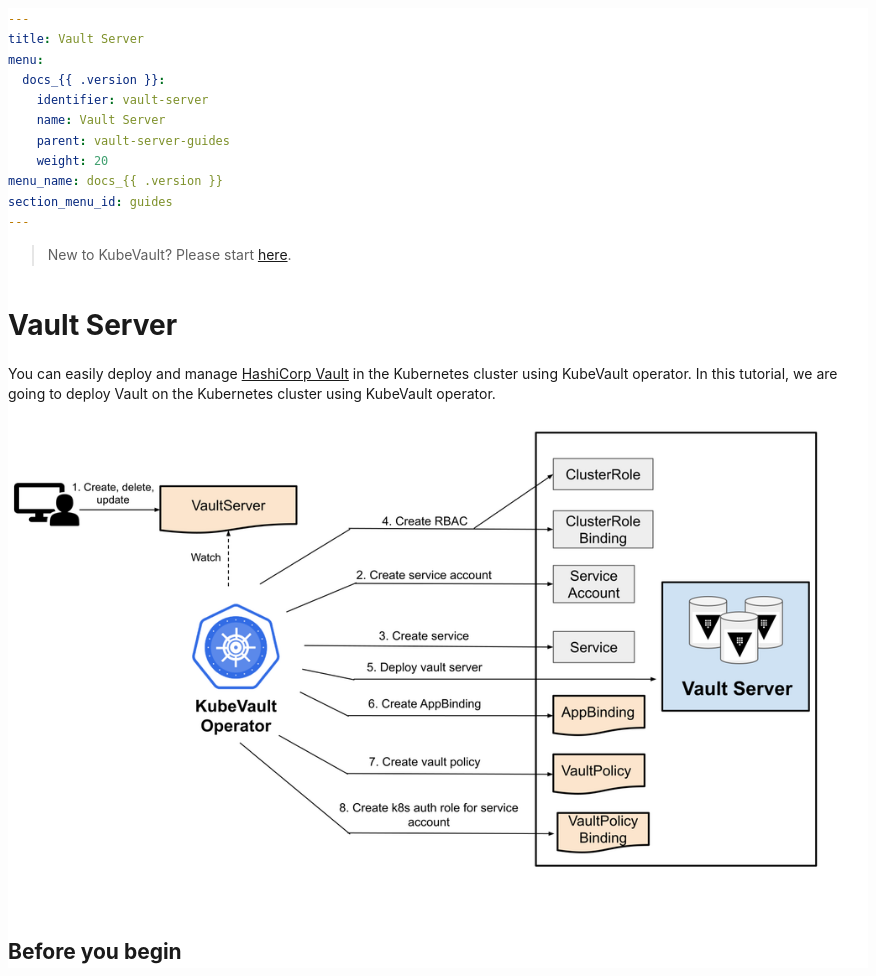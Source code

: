 ```yaml
---
title: Vault Server
menu:
  docs_{{ .version }}:
    identifier: vault-server
    name: Vault Server
    parent: vault-server-guides
    weight: 20
menu_name: docs_{{ .version }}
section_menu_id: guides
---
```


> New to KubeVault? Please start [here](/docs/concepts/README.md).

# Vault Server

You can easily deploy and manage [HashiCorp Vault](https://www.vaultproject.io/) in the Kubernetes cluster using KubeVault operator. In this tutorial, we are going to deploy Vault on the Kubernetes cluster using KubeVault operator.

![Vault Server](/docs/images/guides/vault-server/vault_server_guide.svg)

## Before you begin
